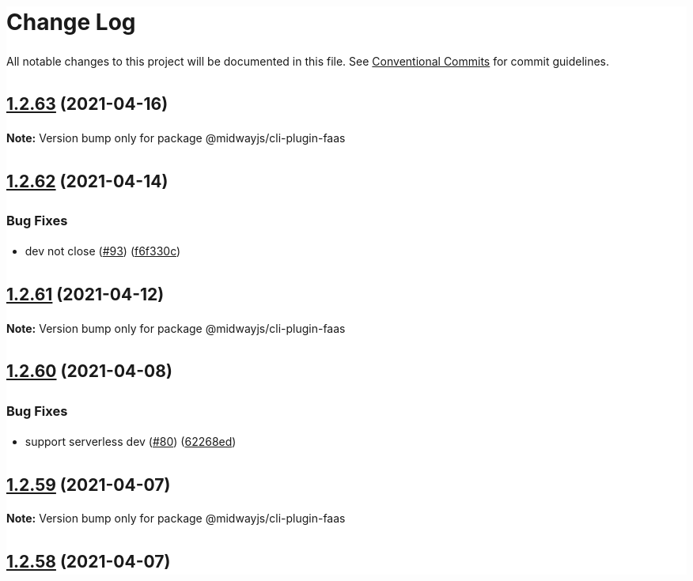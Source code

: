 # Change Log

All notable changes to this project will be documented in this file.
See [Conventional Commits](https://conventionalcommits.org) for commit guidelines.

## [1.2.63](https://github.com/midwayjs/cli/compare/v1.2.62...v1.2.63) (2021-04-16)

**Note:** Version bump only for package @midwayjs/cli-plugin-faas





## [1.2.62](https://github.com/midwayjs/cli/compare/v1.2.61...v1.2.62) (2021-04-14)


### Bug Fixes

* dev not close ([#93](https://github.com/midwayjs/cli/issues/93)) ([f6f330c](https://github.com/midwayjs/cli/commit/f6f330c2e568dfbe112c03740218a55f715c4fb9))





## [1.2.61](https://github.com/midwayjs/cli/compare/v1.2.60...v1.2.61) (2021-04-12)

**Note:** Version bump only for package @midwayjs/cli-plugin-faas





## [1.2.60](https://github.com/midwayjs/cli/compare/v1.2.59...v1.2.60) (2021-04-08)


### Bug Fixes

* support serverless dev ([#80](https://github.com/midwayjs/cli/issues/80)) ([62268ed](https://github.com/midwayjs/cli/commit/62268edda31881babedb5762fe55ca8d48fd0bab))





## [1.2.59](https://github.com/midwayjs/cli/compare/v1.2.58...v1.2.59) (2021-04-07)

**Note:** Version bump only for package @midwayjs/cli-plugin-faas





## [1.2.58](https://github.com/midwayjs/cli/compare/v1.2.57...v1.2.58) (2021-04-07)

